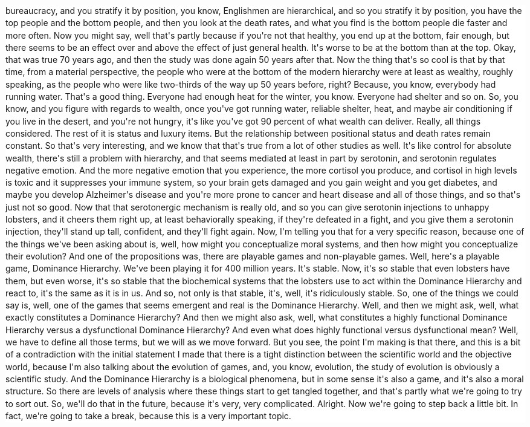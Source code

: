 bureaucracy, and you stratify it by position, you know, Englishmen are hierarchical, and so you stratify it by position, you have the top people and the bottom people, and then you look at the death rates, and what you find is the bottom people die faster and more often. Now you might say, well that's partly because if you're not that healthy, you end up at the bottom, fair enough, but there seems to be an effect over and above the effect of just general health. It's worse to be at the bottom than at the top. Okay, that was true 70 years ago, and then the study was done again 50 years after that. Now the thing that's so cool is that by that time, from a material perspective, the people who were at the bottom of the modern hierarchy were at least as wealthy, roughly speaking, as the people who were like two-thirds of the way up 50 years before, right? Because, you know, everybody had running water. That's a good thing. Everyone had enough heat for the winter, you know. Everyone had shelter and so on. So, you know, and you figure with regards to wealth, once you've got running water, reliable shelter, heat, and maybe air conditioning if you live in the desert, and you're not hungry, it's like you've got 90 percent of what wealth can deliver. Really, all things considered. The rest of it is status and luxury items. But the relationship between positional status and death rates remain constant. So that's very interesting, and we know that that's true from a lot of other studies as well. It's like control for absolute wealth, there's still a problem with hierarchy, and that seems mediated at least in part by serotonin, and serotonin regulates negative emotion. And the more negative emotion that you experience, the more cortisol you produce, and cortisol in high levels is toxic and it suppresses your immune system, so your brain gets damaged and you gain weight and you get diabetes, and maybe you develop Alzheimer's disease and you're more prone to cancer and heart disease and all of those things, and so that's just not so good. Now that that serotonergic mechanism is really old, and so you can give serotonin injections to unhappy lobsters, and it cheers them right up, at least behaviorally speaking, if they're defeated in a fight, and you give them a serotonin injection, they'll stand up tall, confident, and they'll fight again. Now, I'm telling you that for a very specific reason, because one of the things we've been asking about is, well, how might you conceptualize moral systems, and then how might you conceptualize their evolution? And one of the propositions was, there are playable games and non-playable games. Well, here's a playable game, Dominance Hierarchy. We've been playing it for 400 million years. It's stable. Now, it's so stable that even lobsters have them, but even worse, it's so stable that the biochemical systems that the lobsters use to act within the Dominance Hierarchy and react to, it's the same as it is in us. And so, not only is that stable, it's, well, it's ridiculously stable. So, one of the things we could say is, well, one of the games that seems emergent and real is the Dominance Hierarchy. Well, and then we might ask, well, what exactly constitutes a Dominance Hierarchy? And then we might also ask, well, what constitutes a highly functional Dominance Hierarchy versus a dysfunctional Dominance Hierarchy? And even what does highly functional versus dysfunctional mean? Well, we have to define all those terms, but we will as we move forward. But you see, the point I'm making is that there, and this is a bit of a contradiction with the initial statement I made that there is a tight distinction between the scientific world and the objective world, because I'm also talking about the evolution of games, and, you know, evolution, the study of evolution is obviously a scientific study. And the Dominance Hierarchy is a biological phenomena, but in some sense it's also a game, and it's also a moral structure. So there are levels of analysis where these things start to get tangled together, and that's partly what we're going to try to sort out. So, we'll do that in the future, because it's very, very complicated. Alright. Now we're going to step back a little bit. In fact, we're going to take a break, because this is a very important topic.
